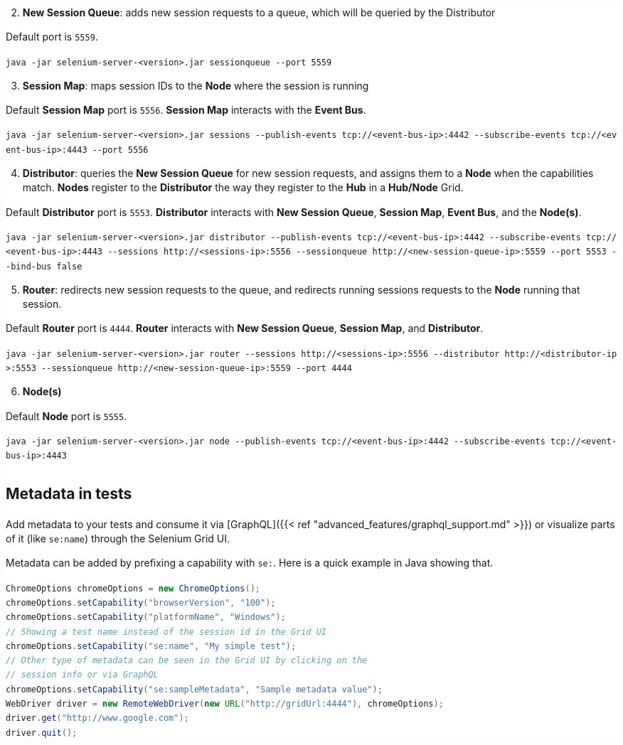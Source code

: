 2. **New Session Queue**: adds new session requests to a queue, which will be queried by the Distributor

Default port is `5559`.
```shell
java -jar selenium-server-<version>.jar sessionqueue --port 5559
```

3. **Session Map**: maps session IDs to the **Node** where the session is running

Default **Session Map** port is `5556`. **Session Map** interacts with the **Event Bus**. 
```shell
java -jar selenium-server-<version>.jar sessions --publish-events tcp://<event-bus-ip>:4442 --subscribe-events tcp://<event-bus-ip>:4443 --port 5556
```

4. **Distributor**: queries the **New Session Queue** for new session requests, and assigns them to a **Node** when the capabilities match. **Nodes** register to the **Distributor** the way they register to the **Hub** in a **Hub/Node** Grid.

Default **Distributor** port is `5553`. **Distributor** interacts with **New Session Queue**, **Session Map**, **Event Bus**, and the **Node(s)**.

```shell
java -jar selenium-server-<version>.jar distributor --publish-events tcp://<event-bus-ip>:4442 --subscribe-events tcp://<event-bus-ip>:4443 --sessions http://<sessions-ip>:5556 --sessionqueue http://<new-session-queue-ip>:5559 --port 5553 --bind-bus false
```

5. **Router**: redirects new session requests to the queue, and redirects running sessions requests to the **Node** running that session.

Default **Router** port is `4444`. **Router** interacts with **New Session Queue**, **Session Map**, and **Distributor**.
```shell
java -jar selenium-server-<version>.jar router --sessions http://<sessions-ip>:5556 --distributor http://<distributor-ip>:5553 --sessionqueue http://<new-session-queue-ip>:5559 --port 4444
```

6. **Node(s)**

Default **Node** port is `5555`.
```shell
java -jar selenium-server-<version>.jar node --publish-events tcp://<event-bus-ip>:4442 --subscribe-events tcp://<event-bus-ip>:4443
```

## Metadata in tests

Add metadata to your tests and consume it via [GraphQL]({{< ref "advanced_features/graphql_support.md" >}})
or visualize parts of it (like `se:name`) through the Selenium Grid UI. 

Metadata can be added by prefixing a capability with `se:`. Here is a quick example in Java showing that.

```java
ChromeOptions chromeOptions = new ChromeOptions();
chromeOptions.setCapability("browserVersion", "100");
chromeOptions.setCapability("platformName", "Windows");
// Showing a test name instead of the session id in the Grid UI
chromeOptions.setCapability("se:name", "My simple test"); 
// Other type of metadata can be seen in the Grid UI by clicking on the 
// session info or via GraphQL
chromeOptions.setCapability("se:sampleMetadata", "Sample metadata value"); 
WebDriver driver = new RemoteWebDriver(new URL("http://gridUrl:4444"), chromeOptions);
driver.get("http://www.google.com");
driver.quit();
```
